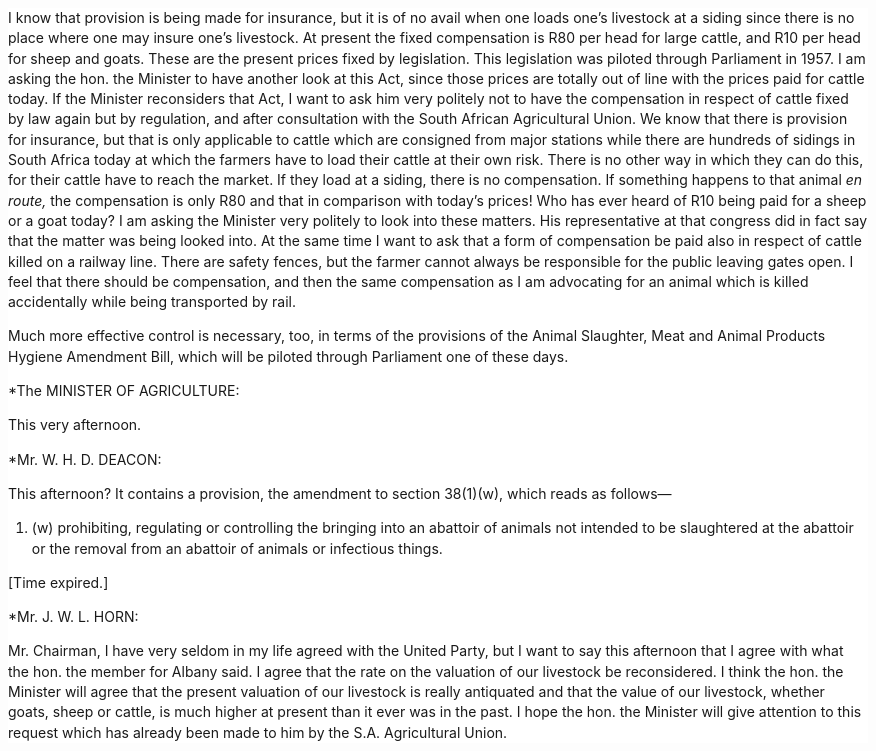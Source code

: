 <p>I know that provision is being made for insurance, but it is of no avail when one loads one&#x2019;s livestock at a siding since there is no place where one may insure one&#x2019;s livestock. At present the fixed compensation is R80 per head for large cattle, and R10 per head for sheep and goats. These are <span class="col_3849-3850" refersTo="page_0715"/>the present prices fixed by legislation. This legislation was piloted through Parliament in 1957. I am asking the hon. the Minister to have another look at this Act, since those prices are totally out of line with the prices paid for cattle today. If the Minister reconsiders that Act, I want to ask him very politely not to have the compensation in respect of cattle fixed by law again but by regulation, and after consultation with the South African Agricultural Union. We know that there is provision for insurance, but that is only applicable to cattle which are consigned from major stations while there are hundreds of sidings in South Africa today at which the farmers have to load their cattle at their own risk. There is no other way in which they can do this, for their cattle have to reach the market. If they load at a siding, there is no compensation. If something happens to that animal <i>en route,</i> the compensation is only R80 and that in comparison with today&#x2019;s prices! Who has ever heard of R10 being paid for a sheep or a goat today&#x003F; I am asking the Minister very politely to look into these matters. His representative at that congress did in fact say that the matter was being looked into. At the same time I want to ask that a form of compensation be paid also in respect of cattle killed on a railway line. There are safety fences, but the farmer cannot always be responsible for the public leaving gates open. I feel that there should be compensation, and then the same compensation as I am advocating for an animal which is killed accidentally while being transported by rail.</p>

<p>Much more effective control is necessary, too, in terms of the provisions of the Animal Slaughter, Meat and Animal Products Hygiene Amendment Bill, which will be piloted through Parliament one of these days.</p>

</speech>

<speech by="#minister_of_agriculture">

<from>*The <person refersTo="hansard_za">MINISTER OF AGRICULTURE</person>:</from>

<p>This very afternoon.</p>

</speech>

<speech by="#deacon">

<from>*Mr. <person refersTo="hansard_za">W. H. D. DEACON</person>:</from>

<p>This afternoon&#x003F; It contains a provision, the amendment to section 38(1)(w), which reads as follows&#x2014;</p>

<ol>

<li>(w) prohibiting, regulating or controlling the bringing into an abattoir of animals not intended to be slaughtered at the abattoir or the removal from an abattoir of animals or infectious things.</li></ol>

<p>[Time expired.]</p>

</speech>

<speech by="#horn">

<from>*Mr. <person refersTo="hansard_za">J. W. L. HORN</person>:</from>

<p>Mr. Chairman, I have very seldom in my life agreed with the United Party, but I want to say this afternoon that I agree with what the hon. the member for Albany said. I agree that the rate on the valuation of our livestock be reconsidered. I think the hon. the Minister will agree that the present valuation of our livestock is really antiquated and that the value of our livestock, whether goats, sheep or cattle, is much higher at present than it ever was in the past. I hope the hon. the Minister will give attention to this request which has already been made to him by the S.A. Agricultural Union.</p>
